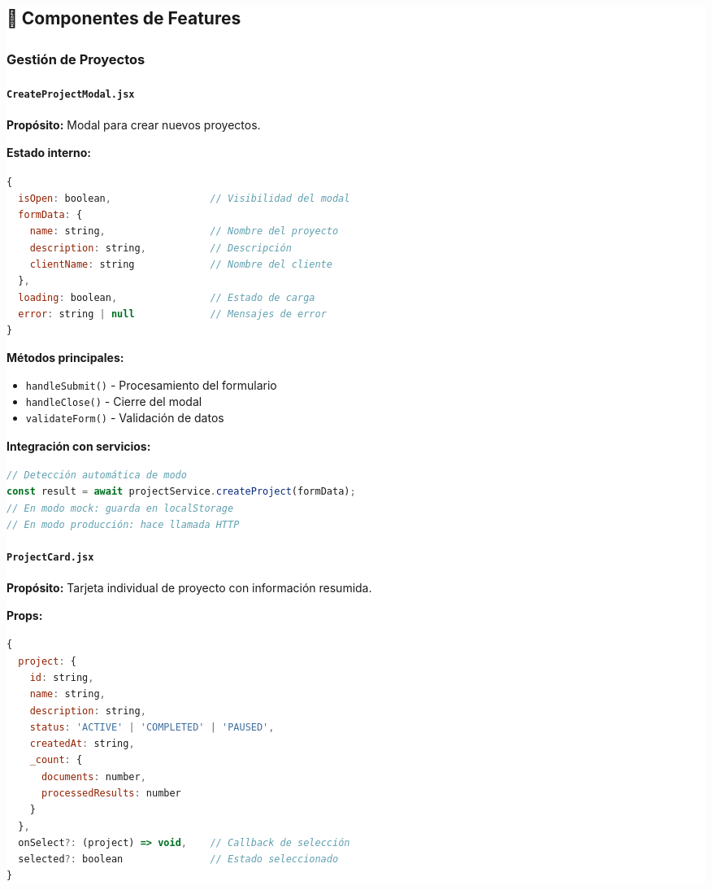 ## 🎯 Componentes de Features

### Gestión de Proyectos

#### `CreateProjectModal.jsx`
**Propósito:** Modal para crear nuevos proyectos.

**Estado interno:**
```javascript
{
  isOpen: boolean,                 // Visibilidad del modal
  formData: {
    name: string,                  // Nombre del proyecto
    description: string,           // Descripción
    clientName: string             // Nombre del cliente
  },
  loading: boolean,                // Estado de carga
  error: string | null             // Mensajes de error
}
```

**Métodos principales:**
- `handleSubmit()` - Procesamiento del formulario
- `handleClose()` - Cierre del modal
- `validateForm()` - Validación de datos

**Integración con servicios:**
```javascript
// Detección automática de modo
const result = await projectService.createProject(formData);
// En modo mock: guarda en localStorage
// En modo producción: hace llamada HTTP
```

#### `ProjectCard.jsx`
**Propósito:** Tarjeta individual de proyecto con información resumida.

**Props:**
```javascript
{
  project: {
    id: string,
    name: string,
    description: string,
    status: 'ACTIVE' | 'COMPLETED' | 'PAUSED',
    createdAt: string,
    _count: {
      documents: number,
      processedResults: number
    }
  },
  onSelect?: (project) => void,    // Callback de selección
  selected?: boolean               // Estado seleccionado
}
```
